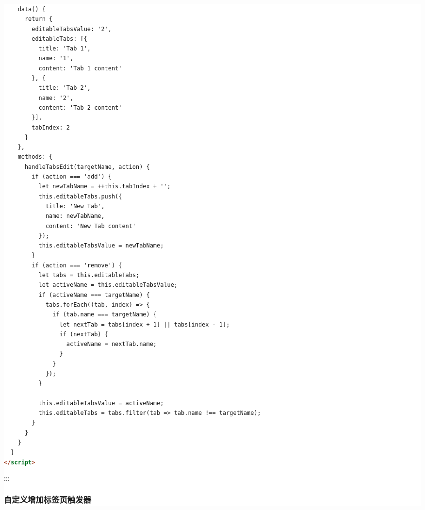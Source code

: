 ```html
    data() {
      return {
        editableTabsValue: '2',
        editableTabs: [{
          title: 'Tab 1',
          name: '1',
          content: 'Tab 1 content'
        }, {
          title: 'Tab 2',
          name: '2',
          content: 'Tab 2 content'
        }],
        tabIndex: 2
      }
    },
    methods: {
      handleTabsEdit(targetName, action) {
        if (action === 'add') {
          let newTabName = ++this.tabIndex + '';
          this.editableTabs.push({
            title: 'New Tab',
            name: newTabName,
            content: 'New Tab content'
          });
          this.editableTabsValue = newTabName;
        }
        if (action === 'remove') {
          let tabs = this.editableTabs;
          let activeName = this.editableTabsValue;
          if (activeName === targetName) {
            tabs.forEach((tab, index) => {
              if (tab.name === targetName) {
                let nextTab = tabs[index + 1] || tabs[index - 1];
                if (nextTab) {
                  activeName = nextTab.name;
                }
              }
            });
          }
          
          this.editableTabsValue = activeName;
          this.editableTabs = tabs.filter(tab => tab.name !== targetName);
        }
      }
    }
  }
</script>
```
:::

### 自定义增加标签页触发器
